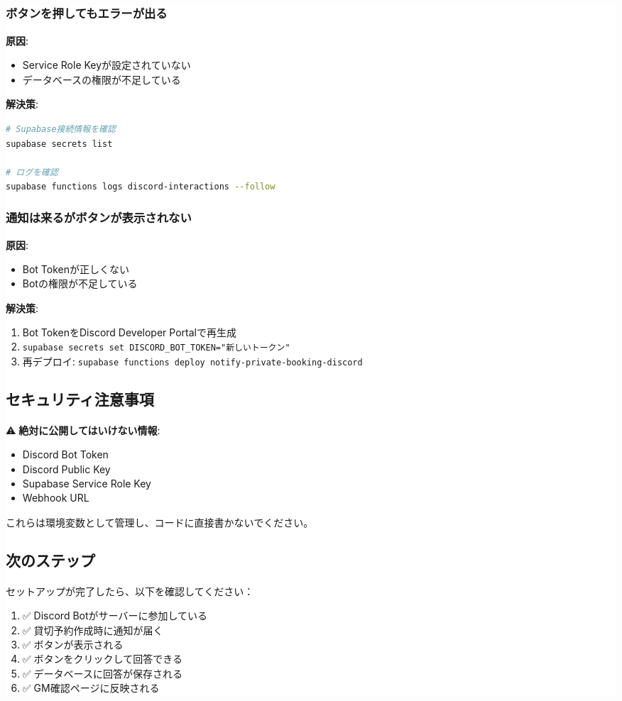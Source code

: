 ### ボタンを押してもエラーが出る

**原因**:
- Service Role Keyが設定されていない
- データベースの権限が不足している

**解決策**:
```bash
# Supabase接続情報を確認
supabase secrets list

# ログを確認
supabase functions logs discord-interactions --follow
```

### 通知は来るがボタンが表示されない

**原因**:
- Bot Tokenが正しくない
- Botの権限が不足している

**解決策**:
1. Bot TokenをDiscord Developer Portalで再生成
2. `supabase secrets set DISCORD_BOT_TOKEN="新しいトークン"`
3. 再デプロイ: `supabase functions deploy notify-private-booking-discord`

## セキュリティ注意事項

⚠️ **絶対に公開してはいけない情報**:
- Discord Bot Token
- Discord Public Key
- Supabase Service Role Key
- Webhook URL

これらは環境変数として管理し、コードに直接書かないでください。

## 次のステップ

セットアップが完了したら、以下を確認してください：

1. ✅ Discord Botがサーバーに参加している
2. ✅ 貸切予約作成時に通知が届く
3. ✅ ボタンが表示される
4. ✅ ボタンをクリックして回答できる
5. ✅ データベースに回答が保存される
6. ✅ GM確認ページに反映される

